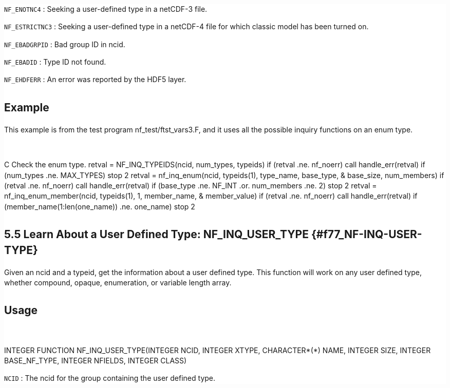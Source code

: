  `NF_ENOTNC4`
:   Seeking a user-defined type in a netCDF-3 file.

 `NF_ESTRICTNC3`
:   Seeking a user-defined type in a netCDF-4 file for which classic
    model has been turned on.

 `NF_EBADGRPID`
:   Bad group ID in ncid.

 `NF_EBADID`
:   Type ID not found.

 `NF_EHDFERR`
:   An error was reported by the HDF5 layer.

Example
-------

This example is from the test program nf\_test/ftst\_vars3.F, and it
uses all the possible inquiry functions on an enum type.

 


C     Check the enum type.
      retval = NF_INQ_TYPEIDS(ncid, num_types, typeids)
      if (retval .ne. nf_noerr) call handle_err(retval)
      if (num_types .ne. MAX_TYPES) stop 2
      retval = nf_inq_enum(ncid, typeids(1), type_name, base_type,
     &     base_size, num_members)
      if (retval .ne. nf_noerr) call handle_err(retval)
      if (base_type .ne. NF_INT .or. num_members .ne. 2) stop 2
      retval = nf_inq_enum_member(ncid, typeids(1), 1, member_name,
     &     member_value)
      if (retval .ne. nf_noerr) call handle_err(retval)
      if (member_name(1:len(one_name)) .ne. one_name) stop 2


5.5 Learn About a User Defined Type: NF_INQ_USER_TYPE {#f77_NF-INQ-USER-TYPE}
--------------------------------------------------------

Given an ncid and a typeid, get the information about a user defined
type. This function will work on any user defined type, whether
compound, opaque, enumeration, or variable length array.

Usage
-----

 


INTEGER FUNCTION NF_INQ_USER_TYPE(INTEGER NCID, INTEGER XTYPE,
        CHARACTER*(*) NAME, INTEGER SIZE, INTEGER BASE_NF_TYPE,
        INTEGER NFIELDS, INTEGER CLASS)


 `NCID`
:   The ncid for the group containing the user defined type.
